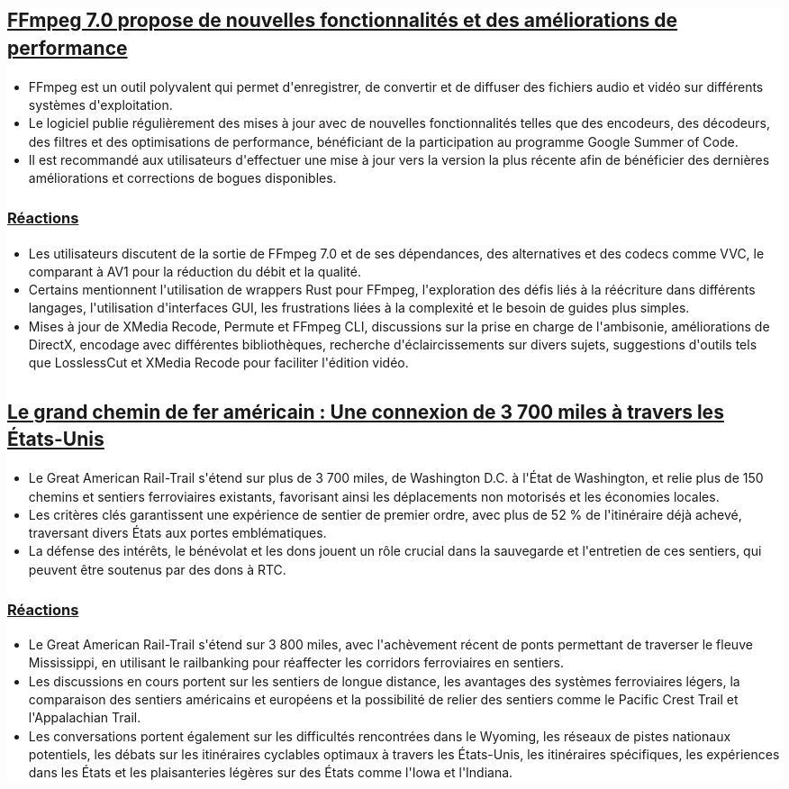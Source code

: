 ## [FFmpeg 7.0 propose de nouvelles fonctionnalités et des améliorations de performance](https://ffmpeg.org//index.html#pr7.0)

- FFmpeg est un outil polyvalent qui permet d'enregistrer, de convertir et de diffuser des fichiers audio et vidéo sur différents systèmes d'exploitation.
- Le logiciel publie régulièrement des mises à jour avec de nouvelles fonctionnalités telles que des encodeurs, des décodeurs, des filtres et des optimisations de performance, bénéficiant de la participation au programme Google Summer of Code.
- Il est recommandé aux utilisateurs d'effectuer une mise à jour vers la version la plus récente afin de bénéficier des dernières améliorations et corrections de bogues disponibles.

### [Réactions](https://news.ycombinator.com/item?id=39938703)

- Les utilisateurs discutent de la sortie de FFmpeg 7.0 et de ses dépendances, des alternatives et des codecs comme VVC, le comparant à AV1 pour la réduction du débit et la qualité.
- Certains mentionnent l'utilisation de wrappers Rust pour FFmpeg, l'exploration des défis liés à la réécriture dans différents langages, l'utilisation d'interfaces GUI, les frustrations liées à la complexité et le besoin de guides plus simples.
- Mises à jour de XMedia Recode, Permute et FFmpeg CLI, discussions sur la prise en charge de l'ambisonie, améliorations de DirectX, encodage avec différentes bibliothèques, recherche d'éclaircissements sur divers sujets, suggestions d'outils tels que LosslessCut et XMedia Recode pour faciliter l'édition vidéo.

## [Le grand chemin de fer américain : Une connexion de 3 700 miles à travers les États-Unis](https://www.railstotrails.org/site/greatamericanrailtrail/content/route/)

- Le Great American Rail-Trail s'étend sur plus de 3 700 miles, de Washington D.C. à l'État de Washington, et relie plus de 150 chemins et sentiers ferroviaires existants, favorisant ainsi les déplacements non motorisés et les économies locales.
- Les critères clés garantissent une expérience de sentier de premier ordre, avec plus de 52 % de l'itinéraire déjà achevé, traversant divers États aux portes emblématiques.
- La défense des intérêts, le bénévolat et les dons jouent un rôle crucial dans la sauvegarde et l'entretien de ces sentiers, qui peuvent être soutenus par des dons à RTC.

### [Réactions](https://news.ycombinator.com/item?id=39930887)

- Le Great American Rail-Trail s'étend sur 3 800 miles, avec l'achèvement récent de ponts permettant de traverser le fleuve Mississippi, en utilisant le railbanking pour réaffecter les corridors ferroviaires en sentiers.
- Les discussions en cours portent sur les sentiers de longue distance, les avantages des systèmes ferroviaires légers, la comparaison des sentiers américains et européens et la possibilité de relier des sentiers comme le Pacific Crest Trail et l'Appalachian Trail.
- Les conversations portent également sur les difficultés rencontrées dans le Wyoming, les réseaux de pistes nationaux potentiels, les débats sur les itinéraires cyclables optimaux à travers les États-Unis, les itinéraires spécifiques, les expériences dans les États et les plaisanteries légères sur des États comme l'Iowa et l'Indiana.

